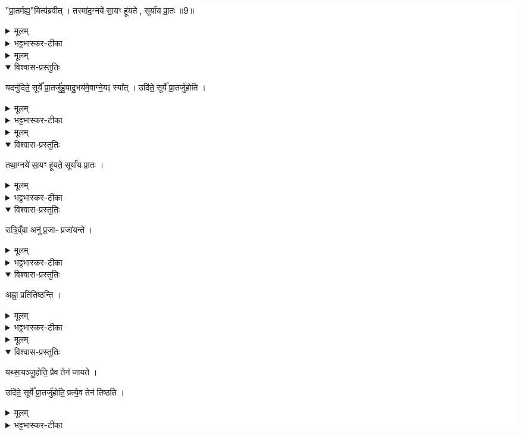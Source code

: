 "प्रा॒तर्मह्य॒"मित्य॑ब्रवीत् ।
तस्मा॑द॒ग्नये॑ सा॒यꣳ हू॑यते , सूर्या॑य प्रा॒तः ॥9॥
</details>

<details><summary>मूलम्</summary></details>

<details><summary>भट्टभास्कर-टीका</summary></details>


<details><summary>मूलम्</summary></details>

<details open><summary>विश्वास-प्रस्तुतिः</summary>

यदनु॑दिते॒ सूर्ये᳚ प्रा॒तर्जु॑हु॒यादु॒भय॑मे॒वाग्ने॒यꣵ स्या᳚त् ।
उदि॑ते॒ सूर्ये᳚ प्रा॒तर्जु॑होति ।
</details>

<details><summary>मूलम्</summary></details>

<details><summary>भट्टभास्कर-टीका</summary></details>


<details><summary>मूलम्</summary></details>

<details open><summary>विश्वास-प्रस्तुतिः</summary>

तथा॒ग्नये॑ सा॒यꣳ हू॑यते॒ सूर्या॑य प्रा॒तः ।
</details>

<details><summary>मूलम्</summary></details>

<details><summary>भट्टभास्कर-टीका</summary></details>

<details open><summary>विश्वास-प्रस्तुतिः</summary>

रात्रि॒व्ँवा अनु॑ प्र॒जाᳶ प्रजा॑यन्ते ।
</details>

<details><summary>मूलम्</summary></details>

<details><summary>भट्टभास्कर-टीका</summary></details>

<details open><summary>विश्वास-प्रस्तुतिः</summary>

अह्ना॒ प्रति॑तिष्ठन्ति ।
</details>

<details><summary>मूलम्</summary></details>

<details><summary>भट्टभास्कर-टीका</summary></details>


<details><summary>मूलम्</summary></details>

<details open><summary>विश्वास-प्रस्तुतिः</summary>

यथ्सा॒यञ्जु॒होति॒ प्रैव तेन॑ जायते ।

उदि॑ते॒ सूर्ये᳚ प्रा॒तर्जु॑होति॒ प्रत्ये॒व तेन॑ तिष्ठति ।
</details>

<details><summary>मूलम्</summary></details>

<details><summary>भट्टभास्कर-टीका</summary></details>
